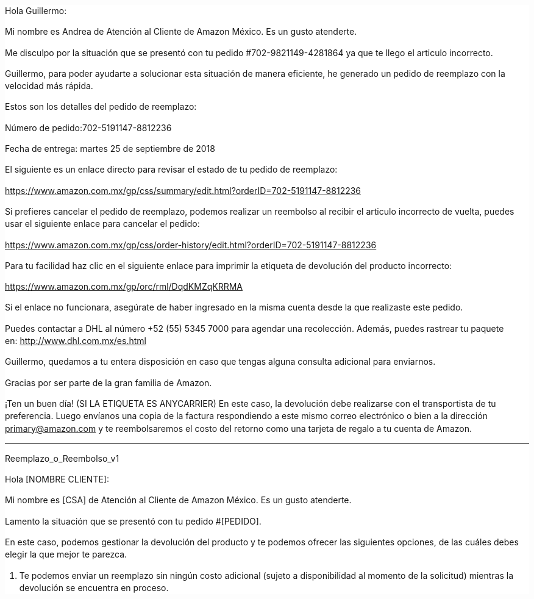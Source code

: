 
Hola Guillermo:

Mi nombre es Andrea de Atención al Cliente de Amazon México. Es un gusto atenderte.

Me disculpo por la situación que se presentó con tu pedido #702-9821149-4281864 ya que te llego el articulo incorrecto. 

Guillermo, para poder ayudarte a solucionar esta situación de manera eficiente, he generado un pedido de reemplazo con la velocidad más rápida. 

Estos son los detalles del pedido de reemplazo:

Número de pedido:702-5191147-8812236

Fecha de entrega: martes 25 de septiembre de 2018

El siguiente es un enlace directo para revisar el estado de tu pedido de reemplazo:

https://www.amazon.com.mx/gp/css/summary/edit.html?orderID=702-5191147-8812236

Si prefieres cancelar el pedido de reemplazo, podemos realizar un reembolso al recibir el articulo incorrecto de vuelta, puedes usar el siguiente enlace para cancelar el pedido:

https://www.amazon.com.mx/gp/css/order-history/edit.html?orderID=702-5191147-8812236

Para tu facilidad haz clic en el siguiente enlace para imprimir la etiqueta de devolución del producto incorrecto:

https://www.amazon.com.mx/gp/orc/rml/DqdKMZqKRRMA

Si el enlace no funcionara, asegúrate de haber ingresado en la misma cuenta desde la que realizaste este pedido.

Puedes contactar a DHL al número +52 (55) 5345 7000 para agendar una recolección. Además, puedes rastrear tu paquete en: http://www.dhl.com.mx/es.html

Guillermo, quedamos a tu entera disposición en caso que tengas alguna consulta adicional para enviarnos.

Gracias por ser parte de la gran familia de Amazon.

¡Ten un buen día!
(SI LA ETIQUETA ES ANYCARRIER)
En este caso, la devolución debe realizarse con el transportista de tu preferencia. Luego envíanos una copia de la factura respondiendo a este mismo correo electrónico o bien a la dirección primary@amazon.com y te reembolsaremos el costo del retorno como una tarjeta de regalo a tu cuenta de Amazon.

------------------------------------------------------------------------------------------------------------------------------------------------------------------------------------------------------------------------------------------------------------------

Reemplazo_o_Reembolso_v1

Hola [NOMBRE CLIENTE]: 

Mi nombre es [CSA] de Atención al Cliente de Amazon México. Es un gusto atenderte. 

Lamento la situación que se presentó con tu pedido #[PEDIDO]. 

En este caso, podemos gestionar la devolución del producto y te podemos ofrecer las siguientes opciones, de las cuáles debes elegir la que mejor te parezca.

1. Te podemos enviar un reemplazo sin ningún costo adicional (sujeto a disponibilidad al momento de la solicitud) mientras la devolución se encuentra en proceso.
